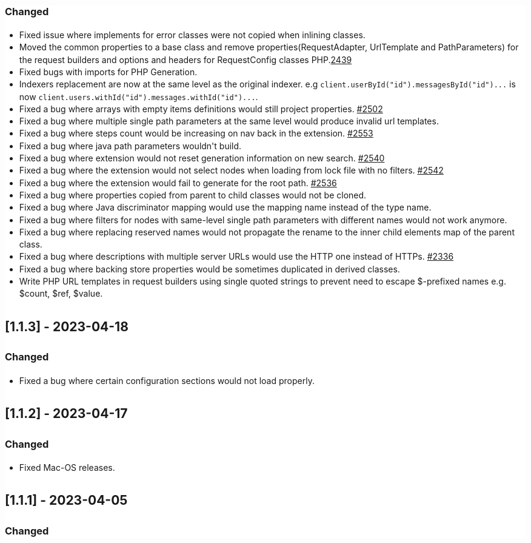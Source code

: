 ### Changed

- Fixed issue where implements for error classes were not copied when inlining classes.
- Moved the common properties to a base class and remove properties(RequestAdapter, UrlTemplate and PathParameters) for the request builders and options and headers for RequestConfig classes PHP.[2439](https://github.com/microsoft/kiota/issues/2439)
- Fixed bugs with imports for PHP Generation.
- Indexers replacement are now at the same level as the original indexer. e.g `client.userById("id").messagesById("id")...` is now `client.users.withId("id").messages.withId("id")...`.
- Fixed a bug where arrays with empty items definitions would still project properties. [#2502](https://github.com/microsoft/kiota/issues/2502)
- Fixed a bug where multiple single path parameters at the same level would produce invalid url templates.
- Fixed a bug where steps count would be increasing on nav back in the extension. [#2553](https://github.com/microsoft/kiota/issues/2553)
- Fixed a bug where java path parameters wouldn't build.
- Fixed a bug where extension would not reset generation information on new search. [#2540](https://github.com/microsoft/kiota/issues/2540)
- Fixed a bug where the extension would not select nodes when loading from lock file with no filters. [#2542](https://github.com/microsoft/kiota/issues/2542)
- Fixed a bug where the extension would fail to generate for the root path. [#2536](https://github.com/microsoft/kiota/issues/2536)
- Fixed a bug where properties copied from parent to child classes would not be cloned.
- Fixed a bug where Java discriminator mapping would use the mapping name instead of the type name.
- Fixed a bug where filters for nodes with same-level single path parameters with different names would not work anymore.
- Fixed a bug where replacing reserved names would not propagate the rename to the inner child elements map of the parent class.
- Fixed a bug where descriptions with multiple server URLs would use the HTTP one instead of HTTPs. [#2336](https://github.com/microsoft/kiota/issues/2336)
- Fixed a bug where backing store properties would be sometimes duplicated in derived classes.
- Write PHP URL templates in request builders using single quoted strings to prevent need to escape $-prefixed names e.g. $count, $ref, $value.

## [1.1.3] - 2023-04-18

### Changed

- Fixed a bug where certain configuration sections would not load properly.

## [1.1.2] - 2023-04-17

### Changed

- Fixed Mac-OS releases.

## [1.1.1] - 2023-04-05

### Changed
